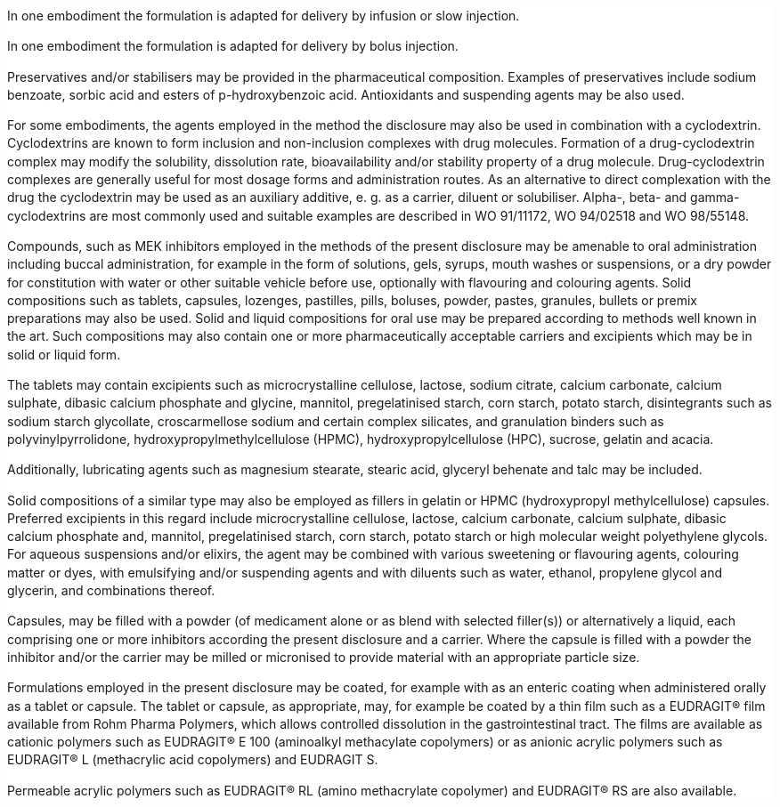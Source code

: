 In one embodiment the formulation is adapted for delivery by infusion or slow injection.

In one embodiment the formulation is adapted for delivery by bolus injection.

Preservatives and/or stabilisers may be provided in the pharmaceutical composition. Examples of preservatives include sodium benzoate, sorbic acid and esters of p-hydroxybenzoic acid. Antioxidants and suspending agents may be also used.

For some embodiments, the agents employed in the method the disclosure may also be used in combination with a cyclodextrin. Cyclodextrins are known to form inclusion and non-inclusion complexes with drug molecules. Formation of a drug-cyclodextrin complex may modify the solubility, dissolution rate, bioavailability and/or stability property of a drug molecule. Drug-cyclodextrin complexes are generally useful for most dosage forms and administration routes. As an alternative to direct complexation with the drug the cyclodextrin may be used as an auxiliary additive, e. g. as a carrier, diluent or solubiliser. Alpha-, beta- and gamma-cyclodextrins are most commonly used and suitable examples are described in WO 91/11172, WO 94/02518 and WO 98/55148.

Compounds, such as MEK inhibitors employed in the methods of the present disclosure may be amenable to oral administration including buccal administration, for example in the form of solutions, gels, syrups, mouth washes or suspensions, or a dry powder for constitution with water or other suitable vehicle before use, optionally with flavouring and colouring agents. Solid compositions such as tablets, capsules, lozenges, pastilles, pills, boluses, powder, pastes, granules, bullets or premix preparations may also be used. Solid and liquid compositions for oral use may be prepared according to methods well known in the art. Such compositions may also contain one or more pharmaceutically acceptable carriers and excipients which may be in solid or liquid form.

The tablets may contain excipients such as microcrystalline cellulose, lactose, sodium citrate, calcium carbonate, calcium sulphate, dibasic calcium phosphate and glycine, mannitol, pregelatinised starch, corn starch, potato starch, disintegrants such as sodium starch glycollate, croscarmellose sodium and certain complex silicates, and granulation binders such as polyvinylpyrrolidone, hydroxypropylmethylcellulose (HPMC), hydroxypropylcellulose (HPC), sucrose, gelatin and acacia.

Additionally, lubricating agents such as magnesium stearate, stearic acid, glyceryl behenate and talc may be included.

Solid compositions of a similar type may also be employed as fillers in gelatin or HPMC (hydroxypropyl methylcellulose) capsules. Preferred excipients in this regard include microcrystalline cellulose, lactose, calcium carbonate, calcium sulphate, dibasic calcium phosphate and, mannitol, pregelatinised starch, corn starch, potato starch or high molecular weight polyethylene glycols. For aqueous suspensions and/or elixirs, the agent may be combined with various sweetening or flavouring agents, colouring matter or dyes, with emulsifying and/or suspending agents and with diluents such as water, ethanol, propylene glycol and glycerin, and combinations thereof.

Capsules, may be filled with a powder (of medicament alone or as blend with selected filler(s)) or alternatively a liquid, each comprising one or more inhibitors according the present disclosure and a carrier. Where the capsule is filled with a powder the inhibitor and/or the carrier may be milled or micronised to provide material with an appropriate particle size.

Formulations employed in the present disclosure may be coated, for example with as an enteric coating when administered orally as a tablet or capsule. The tablet or capsule, as appropriate, may, for example be coated by a thin film such as a EUDRAGIT® film available from Rohm Pharma Polymers, which allows controlled dissolution in the gastrointestinal tract. The films are available as cationic polymers such as EUDRAGIT® E 100 (aminoalkyl methacylate copolymers) or as anionic acrylic polymers such as EUDRAGIT® L (methacrylic acid copolymers) and EUDRAGIT S.

Permeable acrylic polymers such as EUDRAGIT® RL (amino methacrylate copolymer) and EUDRAGIT® RS are also available.
